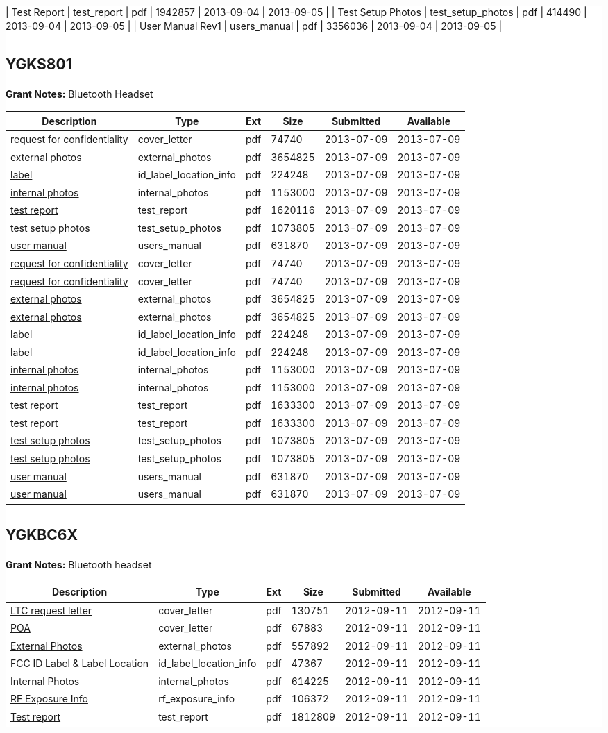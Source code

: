 | [Test Report](YGKEM229/177839359126b1a80ff49b6f43a21a84/2061095.pdf) | test_report | pdf | 1942857 | 2013-09-04 | 2013-09-05 |
| [Test Setup Photos](YGKEM229/177839359126b1a80ff49b6f43a21a84/2061096.pdf) | test_setup_photos | pdf | 414490 | 2013-09-04 | 2013-09-05 |
| [User Manual Rev1](YGKEM229/177839359126b1a80ff49b6f43a21a84/2062363.pdf) | users_manual | pdf | 3356036 | 2013-09-04 | 2013-09-05 |
## YGKS801
**Grant Notes:** Bluetooth Headset

| Description | Type | Ext | Size | Submitted | Available |
| ----------- | ---- | --- | ---- | --------- | --------- |
| [request for confidentiality](YGKS801/4fbee094fb45edf9a7c5b9058b911306/2010952.pdf) | cover_letter | pdf | 74740 | 2013-07-09 | 2013-07-09 |
| [external photos](YGKS801/4fbee094fb45edf9a7c5b9058b911306/2010953.pdf) | external_photos | pdf | 3654825 | 2013-07-09 | 2013-07-09 |
| [label](YGKS801/4fbee094fb45edf9a7c5b9058b911306/2010960.pdf) | id_label_location_info | pdf | 224248 | 2013-07-09 | 2013-07-09 |
| [internal photos](YGKS801/4fbee094fb45edf9a7c5b9058b911306/2010964.pdf) | internal_photos | pdf | 1153000 | 2013-07-09 | 2013-07-09 |
| [test report](YGKS801/4fbee094fb45edf9a7c5b9058b911306/2010977.pdf) | test_report | pdf | 1620116 | 2013-07-09 | 2013-07-09 |
| [test setup photos](YGKS801/4fbee094fb45edf9a7c5b9058b911306/2010967.pdf) | test_setup_photos | pdf | 1073805 | 2013-07-09 | 2013-07-09 |
| [user manual](YGKS801/4fbee094fb45edf9a7c5b9058b911306/2010968.pdf) | users_manual | pdf | 631870 | 2013-07-09 | 2013-07-09 |
| [request for confidentiality](YGKS801/e852d751e88baec3e546a38c83325900/2010952.pdf) | cover_letter | pdf | 74740 | 2013-07-09 | 2013-07-09 |
| [request for confidentiality](YGKS801/e852d751e88baec3e546a38c83325900/2010952.pdf) | cover_letter | pdf | 74740 | 2013-07-09 | 2013-07-09 |
| [external photos](YGKS801/e852d751e88baec3e546a38c83325900/2010953.pdf) | external_photos | pdf | 3654825 | 2013-07-09 | 2013-07-09 |
| [external photos](YGKS801/e852d751e88baec3e546a38c83325900/2010953.pdf) | external_photos | pdf | 3654825 | 2013-07-09 | 2013-07-09 |
| [label](YGKS801/e852d751e88baec3e546a38c83325900/2010960.pdf) | id_label_location_info | pdf | 224248 | 2013-07-09 | 2013-07-09 |
| [label](YGKS801/e852d751e88baec3e546a38c83325900/2010960.pdf) | id_label_location_info | pdf | 224248 | 2013-07-09 | 2013-07-09 |
| [internal photos](YGKS801/e852d751e88baec3e546a38c83325900/2010964.pdf) | internal_photos | pdf | 1153000 | 2013-07-09 | 2013-07-09 |
| [internal photos](YGKS801/e852d751e88baec3e546a38c83325900/2010964.pdf) | internal_photos | pdf | 1153000 | 2013-07-09 | 2013-07-09 |
| [test report](YGKS801/e852d751e88baec3e546a38c83325900/2010963.pdf) | test_report | pdf | 1633300 | 2013-07-09 | 2013-07-09 |
| [test report](YGKS801/e852d751e88baec3e546a38c83325900/2010963.pdf) | test_report | pdf | 1633300 | 2013-07-09 | 2013-07-09 |
| [test setup photos](YGKS801/e852d751e88baec3e546a38c83325900/2010967.pdf) | test_setup_photos | pdf | 1073805 | 2013-07-09 | 2013-07-09 |
| [test setup photos](YGKS801/e852d751e88baec3e546a38c83325900/2010967.pdf) | test_setup_photos | pdf | 1073805 | 2013-07-09 | 2013-07-09 |
| [user manual](YGKS801/e852d751e88baec3e546a38c83325900/2010968.pdf) | users_manual | pdf | 631870 | 2013-07-09 | 2013-07-09 |
| [user manual](YGKS801/e852d751e88baec3e546a38c83325900/2010968.pdf) | users_manual | pdf | 631870 | 2013-07-09 | 2013-07-09 |
## YGKBC6X
**Grant Notes:** Bluetooth headset

| Description | Type | Ext | Size | Submitted | Available |
| ----------- | ---- | --- | ---- | --------- | --------- |
| [LTC request letter](YGKBC6X/9f637d8ec9004f610f2b8e2dd728cf89/1787610.pdf) | cover_letter | pdf | 130751 | 2012-09-11 | 2012-09-11 |
| [POA](YGKBC6X/9f637d8ec9004f610f2b8e2dd728cf89/1787611.pdf) | cover_letter | pdf | 67883 | 2012-09-11 | 2012-09-11 |
| [External Photos](YGKBC6X/9f637d8ec9004f610f2b8e2dd728cf89/1787612.pdf) | external_photos | pdf | 557892 | 2012-09-11 | 2012-09-11 |
| [FCC ID Label & Label Location](YGKBC6X/9f637d8ec9004f610f2b8e2dd728cf89/1787614.pdf) | id_label_location_info | pdf | 47367 | 2012-09-11 | 2012-09-11 |
| [Internal Photos](YGKBC6X/9f637d8ec9004f610f2b8e2dd728cf89/1787613.pdf) | internal_photos | pdf | 614225 | 2012-09-11 | 2012-09-11 |
| [RF Exposure Info](YGKBC6X/9f637d8ec9004f610f2b8e2dd728cf89/1787617.pdf) | rf_exposure_info | pdf | 106372 | 2012-09-11 | 2012-09-11 |
| [Test report](YGKBC6X/9f637d8ec9004f610f2b8e2dd728cf89/1787616.pdf) | test_report | pdf | 1812809 | 2012-09-11 | 2012-09-11 |